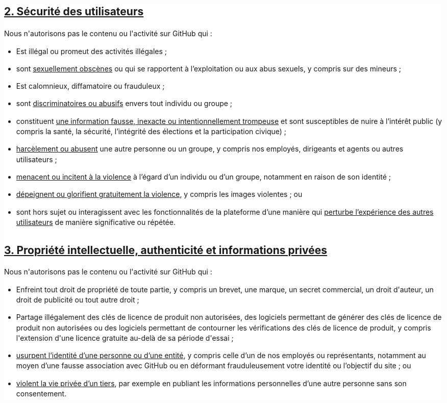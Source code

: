 [2. Sécurité des utilisateurs](#2-user-safety)
----------

Nous n'autorisons pas le contenu ou l'activité sur GitHub qui :

* Est illégal ou promeut des activités illégales ;

* sont [sexuellement obscènes](/fr/site-policy/acceptable-use-policies/github-sexually-obscene-content) ou qui se rapportent à l’exploitation ou aux abus sexuels, y compris sur des mineurs ;

* Est calomnieux, diffamatoire ou frauduleux ;

* sont [discriminatoires ou abusifs](/fr/site-policy/acceptable-use-policies/github-hate-speech-and-discrimination) envers tout individu ou groupe ;

* constituent [une information fausse, inexacte ou intentionnellement trompeuse](/fr/site-policy/acceptable-use-policies/github-misinformation-and-disinformation) et sont susceptibles de nuire à l’intérêt public (y compris la santé, la sécurité, l’intégrité des élections et la participation civique) ;

* [harcèlement ou abusent](/fr/site-policy/acceptable-use-policies/github-bullying-and-harassment) une autre personne ou un groupe, y compris nos employés, dirigeants et agents ou autres utilisateurs ;

* [menacent ou incitent à la violence](/fr/site-policy/acceptable-use-policies/github-threats-of-violence-and-gratuitously-violent-content) à l’égard d’un individu ou d’un groupe, notamment en raison de son identité ;

* [dépeignent ou glorifient gratuitement la violence](/fr/site-policy/acceptable-use-policies/github-threats-of-violence-and-gratuitously-violent-content), y compris les images violentes ; ou

* sont hors sujet ou interagissent avec les fonctionnalités de la plateforme d’une manière qui [perturbe l’expérience des autres utilisateurs](/fr/site-policy/acceptable-use-policies/github-disrupting-the-experience-of-other-users) de manière significative ou répétée.

[3. Propriété intellectuelle, authenticité et informations privées](#3-intellectual-property-authenticity-and-private-information)
----------

Nous n'autorisons pas le contenu ou l'activité sur GitHub qui :

* Enfreint tout droit de propriété de toute partie, y compris un brevet, une marque, un secret commercial, un droit d'auteur, un droit de publicité ou tout autre droit ;

* Partage illégalement des clés de licence de produit non autorisées, des logiciels permettant de générer des clés de licence de produit non autorisées ou des logiciels permettant de contourner les vérifications des clés de licence de produit, y compris l'extension d'une licence gratuite au-delà de sa période d'essai ;

* [usurpent l’identité d’une personne ou d’une entité](/fr/site-policy/acceptable-use-policies/github-impersonation), y compris celle d’un de nos employés ou représentants, notamment au moyen d’une fausse association avec GitHub ou en déformant frauduleusement votre identité ou l’objectif du site ; ou

* [violent la vie privée d’un tiers](/fr/site-policy/acceptable-use-policies/github-doxxing-and-invasion-of-privacy), par exemple en publiant les informations personnelles d’une autre personne sans son consentement.
